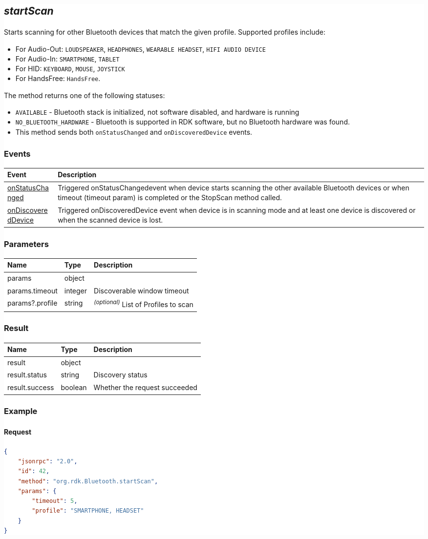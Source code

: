 <a name="startScan"></a>
## *startScan*

Starts scanning for other Bluetooth devices that match the given profile. 
 Supported profiles include:  
* For Audio-Out: `LOUDSPEAKER`, `HEADPHONES`, `WEARABLE HEADSET`, `HIFI AUDIO DEVICE`  
* For Audio-In: `SMARTPHONE`, `TABLET`  
* For HID: `KEYBOARD`, `MOUSE`, `JOYSTICK`  
* For HandsFree: `HandsFree`.  

 The method returns one of the following statuses:  
* `AVAILABLE` - Bluetooth stack is initialized, not software disabled, and hardware is running  
* `NO_BLUETOOTH_HARDWARE` - Bluetooth is supported in RDK software, but no Bluetooth hardware was found.
* This method sends both `onStatusChanged` and `onDiscoveredDevice` events.

### Events

| Event | Description |
| :-------- | :-------- |
| [onStatusChanged](#onStatusChanged) | Triggered onStatusChangedevent when device starts scanning the other available Bluetooth devices or when timeout (timeout param) is completed or the StopScan method called. |
| [onDiscoveredDevice](#onDiscoveredDevice) | Triggered onDiscoveredDevice event when device is in scanning mode and at least one device is discovered or when the scanned device is lost. |
### Parameters

| Name | Type | Description |
| :-------- | :-------- | :-------- |
| params | object |  |
| params.timeout | integer | Discoverable window timeout |
| params?.profile | string | <sup>*(optional)*</sup> List of Profiles to scan |

### Result

| Name | Type | Description |
| :-------- | :-------- | :-------- |
| result | object |  |
| result.status | string | Discovery status |
| result.success | boolean | Whether the request succeeded |

### Example

#### Request

```json
{
    "jsonrpc": "2.0",
    "id": 42,
    "method": "org.rdk.Bluetooth.startScan",
    "params": {
        "timeout": 5,
        "profile": "SMARTPHONE, HEADSET"
    }
}
```
